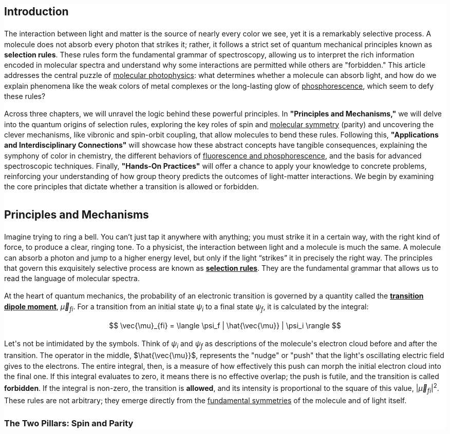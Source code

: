 ## Introduction
The interaction between light and matter is the source of nearly every color we see, yet it is a remarkably selective process. A molecule does not absorb every photon that strikes it; rather, it follows a strict set of quantum mechanical principles known as **selection rules**. These rules form the fundamental grammar of spectroscopy, allowing us to interpret the rich information encoded in molecular spectra and understand why some interactions are permitted while others are "forbidden." This article addresses the central puzzle of [molecular photophysics](@article_id:198949): what determines whether a molecule can absorb light, and how do we explain phenomena like the weak colors of metal complexes or the long-lasting glow of [phosphorescence](@article_id:154679), which seem to defy these rules?

Across three chapters, we will unravel the logic behind these powerful principles. In **"Principles and Mechanisms,"** we will delve into the quantum origins of selection rules, exploring the key roles of spin and [molecular symmetry](@article_id:142361) (parity) and uncovering the clever mechanisms, like vibronic and spin-orbit coupling, that allow molecules to bend these rules. Following this, **"Applications and Interdisciplinary Connections"** will showcase how these abstract concepts have tangible consequences, explaining the symphony of color in chemistry, the different behaviors of [fluorescence and phosphorescence](@article_id:265199), and the basis for advanced spectroscopic techniques. Finally, **"Hands-On Practices"** will offer a chance to apply your knowledge to concrete problems, reinforcing your understanding of how group theory predicts the outcomes of light-matter interactions. We begin by examining the core principles that dictate whether a transition is allowed or forbidden.

## Principles and Mechanisms

Imagine trying to ring a bell. You can’t just tap it anywhere with anything; you must strike it in a certain way, with the right kind of force, to produce a clear, ringing tone. To a physicist, the interaction between light and a molecule is much the same. A molecule can absorb a photon and jump to a higher energy level, but only if the light “strikes” it in precisely the right way. The principles that govern this exquisitely selective process are known as **[selection rules](@article_id:140290)**. They are the fundamental grammar that allows us to read the language of molecular spectra.

At the heart of quantum mechanics, the probability of an electronic transition is governed by a quantity called the **[transition dipole moment](@article_id:137788)**, $\vec{\mu}_{fi}$. For a transition from an initial state $\psi_i$ to a final state $\psi_f$, it is calculated by the integral:

$$
\vec{\mu}_{fi} = \langle \psi_f | \hat{\vec{\mu}} | \psi_i \rangle
$$

Let's not be intimidated by the symbols. Think of $\psi_i$ and $\psi_f$ as descriptions of the molecule's electron cloud before and after the transition. The operator in the middle, $\hat{\vec{\mu}}$, represents the "nudge" or "push" that the light's oscillating electric field gives to the electrons. The entire integral, then, is a measure of how effectively this push can morph the initial electron cloud into the final one. If this integral evaluates to zero, it means there is no effective overlap; the push is futile, and the transition is called **forbidden**. If the integral is non-zero, the transition is **allowed**, and its intensity is proportional to the square of this value, $|\vec{\mu}_{fi}|^2$. These rules are not arbitrary; they emerge directly from the [fundamental symmetries](@article_id:160762) of the molecule and of light itself.

### The Two Pillars: Spin and Parity
